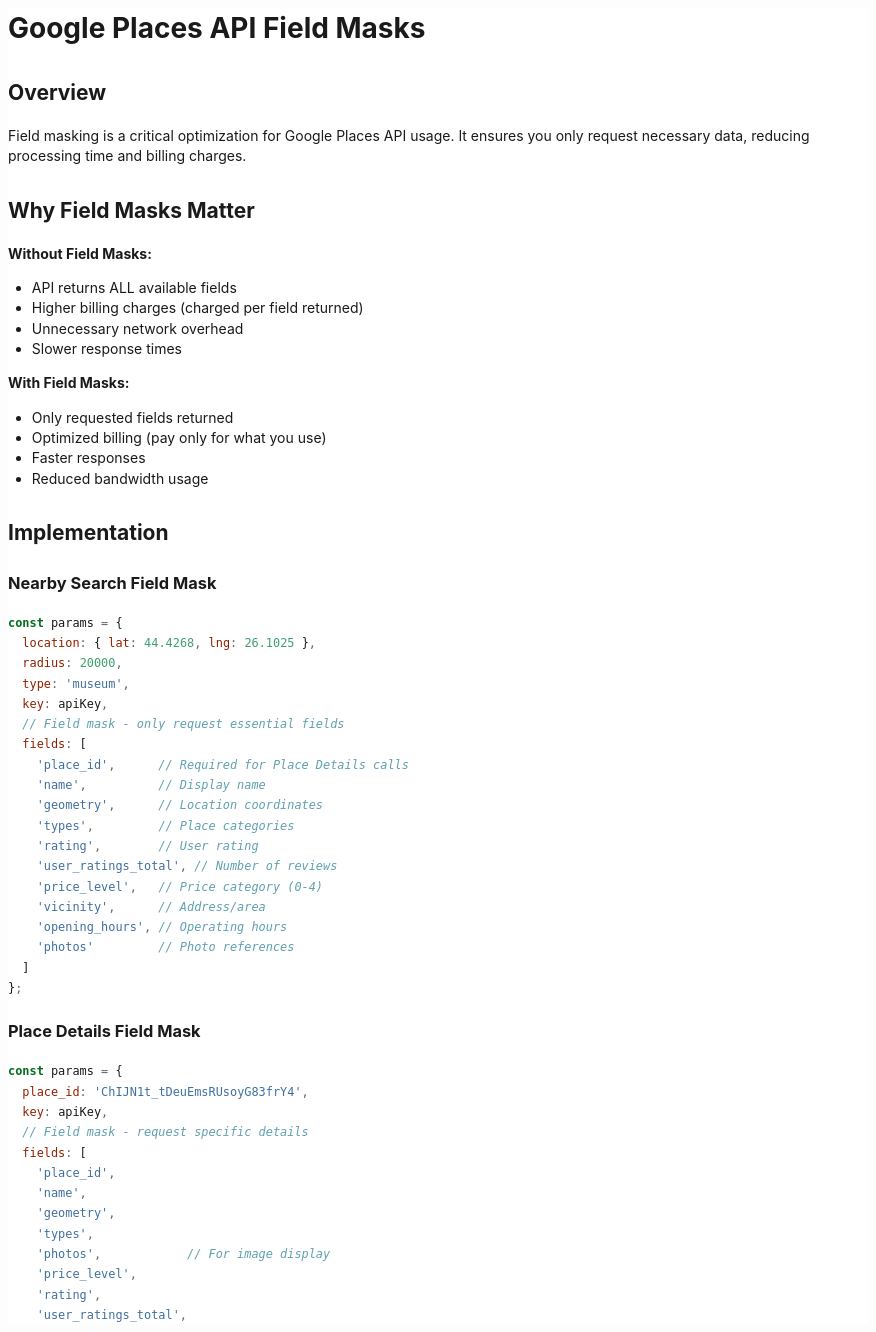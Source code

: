 # Google Places API Field Masks

## Overview

Field masking is a critical optimization for Google Places API usage. It ensures you only request necessary data, reducing processing time and billing charges.

## Why Field Masks Matter

**Without Field Masks:**
- API returns ALL available fields
- Higher billing charges (charged per field returned)
- Unnecessary network overhead
- Slower response times

**With Field Masks:**
- Only requested fields returned
- Optimized billing (pay only for what you use)
- Faster responses
- Reduced bandwidth usage

## Implementation

### Nearby Search Field Mask
```javascript
const params = {
  location: { lat: 44.4268, lng: 26.1025 },
  radius: 20000,
  type: 'museum',
  key: apiKey,
  // Field mask - only request essential fields
  fields: [
    'place_id',      // Required for Place Details calls
    'name',          // Display name
    'geometry',      // Location coordinates
    'types',         // Place categories
    'rating',        // User rating
    'user_ratings_total', // Number of reviews
    'price_level',   // Price category (0-4)
    'vicinity',      // Address/area
    'opening_hours', // Operating hours
    'photos'         // Photo references
  ]
};
```

### Place Details Field Mask
```javascript
const params = {
  place_id: 'ChIJN1t_tDeuEmsRUsoyG83frY4',
  key: apiKey,
  // Field mask - request specific details
  fields: [
    'place_id',
    'name',
    'geometry',
    'types',
    'photos',            // For image display
    'price_level',
    'rating',
    'user_ratings_total',
```